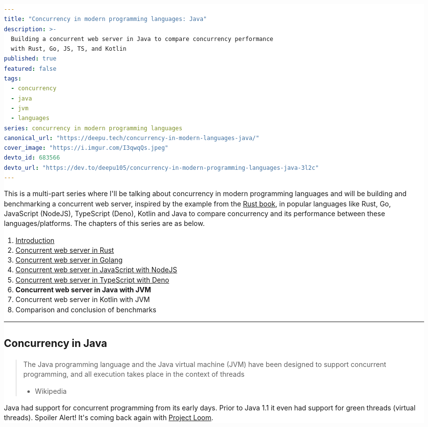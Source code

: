 ```yaml
---
title: "Concurrency in modern programming languages: Java"
description: >-
  Building a concurrent web server in Java to compare concurrency performance
  with Rust, Go, JS, TS, and Kotlin
published: true
featured: false
tags:
  - concurrency
  - java
  - jvm
  - languages
series: concurrency in modern programming languages
canonical_url: "https://deepu.tech/concurrency-in-modern-languages-java/"
cover_image: "https://i.imgur.com/I3qwqQs.jpeg"
devto_id: 683566
devto_url: "https://dev.to/deepu105/concurrency-in-modern-programming-languages-java-3l2c"
---
```


This is a multi-part series where I'll be talking about concurrency in modern programming languages and will be building and benchmarking a concurrent web server, inspired by the example from the [Rust book](https://doc.rust-lang.org/book/ch20-00-final-project-a-web-server.html), in popular languages like Rust, Go, JavaScript (NodeJS), TypeScript (Deno), Kotlin and Java to compare concurrency and its performance between these languages/platforms. The chapters of this series are as below.

1. [Introduction](https://dev.to/deepu105/concurrency-in-modern-programming-languages-introduction-ckk)
1. [Concurrent web server in Rust](https://dev.to/deepu105/concurrency-in-modern-programming-languages-rust-19co)
1. [Concurrent web server in Golang](https://dev.to/deepu105/concurrency-in-modern-programming-languages-golang-439i)
1. [Concurrent web server in JavaScript with NodeJS](https://dev.to/deepu105/concurrency-in-modern-programming-languages-javascript-on-nodejs-epo)
1. [Concurrent web server in TypeScript with Deno](https://dev.to/deepu105/concurrency-in-modern-programming-languages-typescript-on-deno-hkb)
1. **Concurrent web server in Java with JVM**
1. Concurrent web server in Kotlin with JVM
1. Comparison and conclusion of benchmarks

---

## Concurrency in Java

> The Java programming language and the Java virtual machine (JVM) have been designed to support concurrent programming, and all execution takes place in the context of threads
>
> - Wikipedia

Java had support for concurrent programming from its early days. Prior to Java 1.1 it even had support for green threads (virtual threads). Spoiler Alert! It's coming back again with [Project Loom](https://wiki.openjdk.java.net/display/loom/Main).
